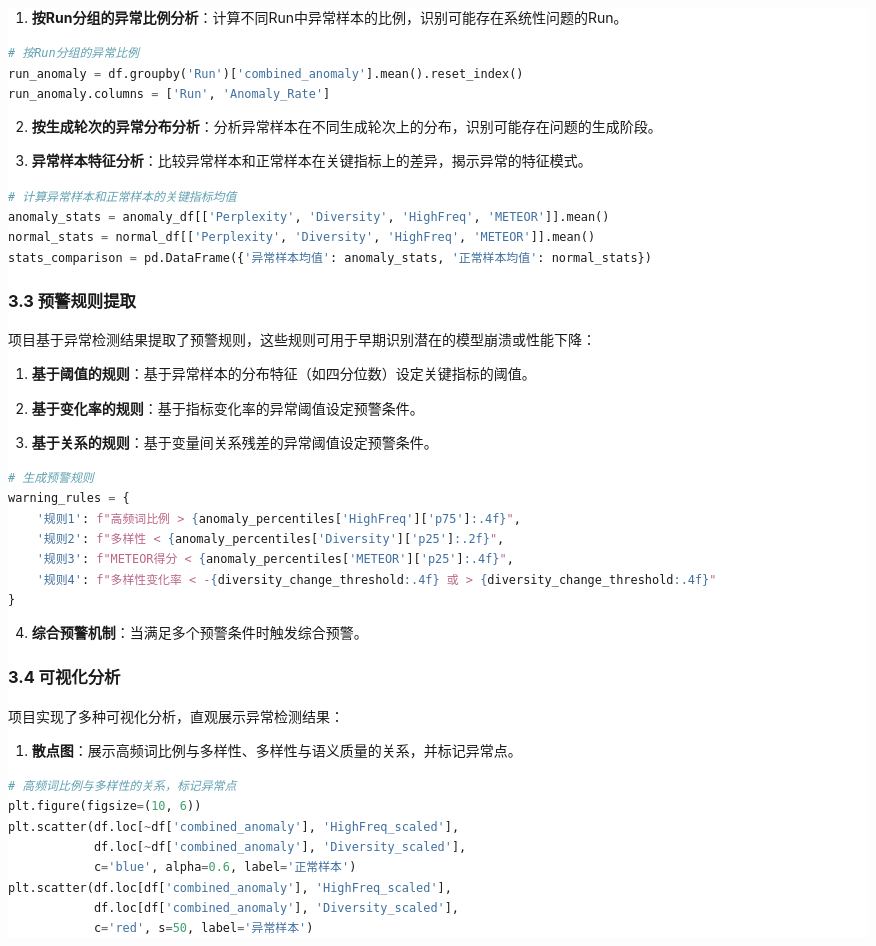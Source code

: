 1. **按Run分组的异常比例分析**：计算不同Run中异常样本的比例，识别可能存在系统性问题的Run。

```python
# 按Run分组的异常比例
run_anomaly = df.groupby('Run')['combined_anomaly'].mean().reset_index()
run_anomaly.columns = ['Run', 'Anomaly_Rate']
```

2. **按生成轮次的异常分布分析**：分析异常样本在不同生成轮次上的分布，识别可能存在问题的生成阶段。

3. **异常样本特征分析**：比较异常样本和正常样本在关键指标上的差异，揭示异常的特征模式。

```python
# 计算异常样本和正常样本的关键指标均值
anomaly_stats = anomaly_df[['Perplexity', 'Diversity', 'HighFreq', 'METEOR']].mean()
normal_stats = normal_df[['Perplexity', 'Diversity', 'HighFreq', 'METEOR']].mean()
stats_comparison = pd.DataFrame({'异常样本均值': anomaly_stats, '正常样本均值': normal_stats})
```

### 3.3 预警规则提取

项目基于异常检测结果提取了预警规则，这些规则可用于早期识别潜在的模型崩溃或性能下降：

1. **基于阈值的规则**：基于异常样本的分布特征（如四分位数）设定关键指标的阈值。

2. **基于变化率的规则**：基于指标变化率的异常阈值设定预警条件。

3. **基于关系的规则**：基于变量间关系残差的异常阈值设定预警条件。

```python
# 生成预警规则
warning_rules = {
    '规则1': f"高频词比例 > {anomaly_percentiles['HighFreq']['p75']:.4f}",
    '规则2': f"多样性 < {anomaly_percentiles['Diversity']['p25']:.2f}",
    '规则3': f"METEOR得分 < {anomaly_percentiles['METEOR']['p25']:.4f}",
    '规则4': f"多样性变化率 < -{diversity_change_threshold:.4f} 或 > {diversity_change_threshold:.4f}"
}
```

4. **综合预警机制**：当满足多个预警条件时触发综合预警。

### 3.4 可视化分析

项目实现了多种可视化分析，直观展示异常检测结果：

1. **散点图**：展示高频词比例与多样性、多样性与语义质量的关系，并标记异常点。

```python
# 高频词比例与多样性的关系，标记异常点
plt.figure(figsize=(10, 6))
plt.scatter(df.loc[~df['combined_anomaly'], 'HighFreq_scaled'], 
            df.loc[~df['combined_anomaly'], 'Diversity_scaled'], 
            c='blue', alpha=0.6, label='正常样本')
plt.scatter(df.loc[df['combined_anomaly'], 'HighFreq_scaled'], 
            df.loc[df['combined_anomaly'], 'Diversity_scaled'], 
            c='red', s=50, label='异常样本')
```
